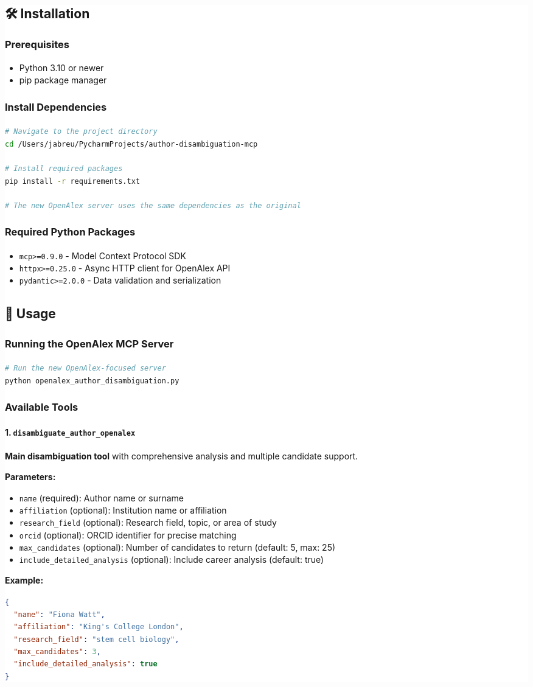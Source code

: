 ## 🛠️ Installation

### Prerequisites
- Python 3.10 or newer
- pip package manager

### Install Dependencies

```bash
# Navigate to the project directory
cd /Users/jabreu/PycharmProjects/author-disambiguation-mcp

# Install required packages
pip install -r requirements.txt

# The new OpenAlex server uses the same dependencies as the original
```

### Required Python Packages
- `mcp>=0.9.0` - Model Context Protocol SDK
- `httpx>=0.25.0` - Async HTTP client for OpenAlex API
- `pydantic>=2.0.0` - Data validation and serialization

## 🚀 Usage

### Running the OpenAlex MCP Server

```bash
# Run the new OpenAlex-focused server
python openalex_author_disambiguation.py
```

### Available Tools

#### 1. `disambiguate_author_openalex`
**Main disambiguation tool** with comprehensive analysis and multiple candidate support.

**Parameters:**
- `name` (required): Author name or surname
- `affiliation` (optional): Institution name or affiliation
- `research_field` (optional): Research field, topic, or area of study
- `orcid` (optional): ORCID identifier for precise matching
- `max_candidates` (optional): Number of candidates to return (default: 5, max: 25)
- `include_detailed_analysis` (optional): Include career analysis (default: true)

**Example:**
```json
{
  "name": "Fiona Watt",
  "affiliation": "King's College London",
  "research_field": "stem cell biology",
  "max_candidates": 3,
  "include_detailed_analysis": true
}
```
